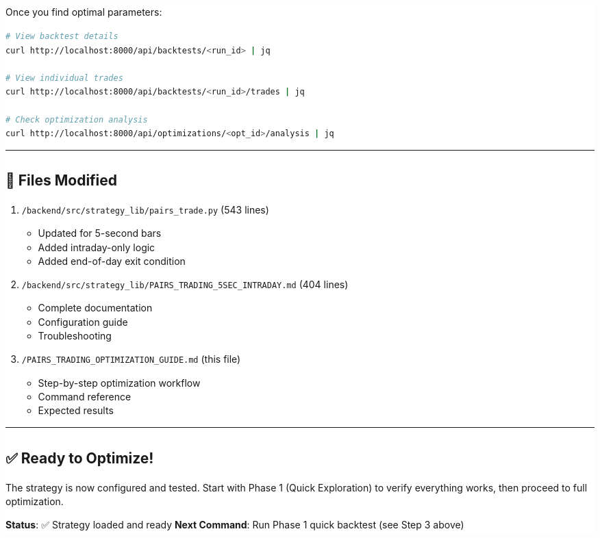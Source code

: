 Once you find optimal parameters:

```bash
# View backtest details
curl http://localhost:8000/api/backtests/<run_id> | jq

# View individual trades
curl http://localhost:8000/api/backtests/<run_id>/trades | jq

# Check optimization analysis
curl http://localhost:8000/api/optimizations/<opt_id>/analysis | jq
```

---

## 📁 Files Modified

1. `/backend/src/strategy_lib/pairs_trade.py` (543 lines)
   - Updated for 5-second bars
   - Added intraday-only logic
   - Added end-of-day exit condition

2. `/backend/src/strategy_lib/PAIRS_TRADING_5SEC_INTRADAY.md` (404 lines)
   - Complete documentation
   - Configuration guide
   - Troubleshooting

3. `/PAIRS_TRADING_OPTIMIZATION_GUIDE.md` (this file)
   - Step-by-step optimization workflow
   - Command reference
   - Expected results

---

## ✅ Ready to Optimize!

The strategy is now configured and tested. Start with Phase 1 (Quick Exploration) to verify everything works, then proceed to full optimization.

**Status**: ✅ Strategy loaded and ready
**Next Command**: Run Phase 1 quick backtest (see Step 3 above)

